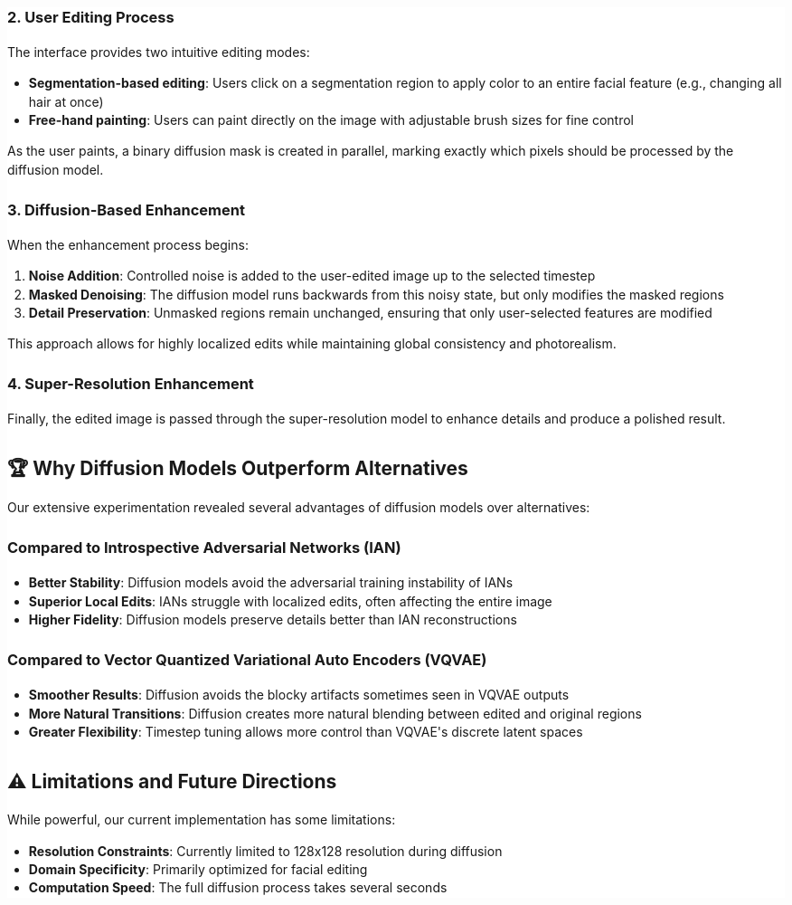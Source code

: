 ### 2. User Editing Process

The interface provides two intuitive editing modes:
- **Segmentation-based editing**: Users click on a segmentation region to apply color to an entire facial feature (e.g., changing all hair at once)
- **Free-hand painting**: Users can paint directly on the image with adjustable brush sizes for fine control

As the user paints, a binary diffusion mask is created in parallel, marking exactly which pixels should be processed by the diffusion model.

### 3. Diffusion-Based Enhancement

When the enhancement process begins:
1. **Noise Addition**: Controlled noise is added to the user-edited image up to the selected timestep
2. **Masked Denoising**: The diffusion model runs backwards from this noisy state, but only modifies the masked regions
3. **Detail Preservation**: Unmasked regions remain unchanged, ensuring that only user-selected features are modified

This approach allows for highly localized edits while maintaining global consistency and photorealism.

### 4. Super-Resolution Enhancement

Finally, the edited image is passed through the super-resolution model to enhance details and produce a polished result.

## 🏆 Why Diffusion Models Outperform Alternatives

Our extensive experimentation revealed several advantages of diffusion models over alternatives:

### Compared to Introspective Adversarial Networks (IAN)

- **Better Stability**: Diffusion models avoid the adversarial training instability of IANs
- **Superior Local Edits**: IANs struggle with localized edits, often affecting the entire image
- **Higher Fidelity**: Diffusion models preserve details better than IAN reconstructions

### Compared to Vector Quantized Variational Auto Encoders (VQVAE)

- **Smoother Results**: Diffusion avoids the blocky artifacts sometimes seen in VQVAE outputs
- **More Natural Transitions**: Diffusion creates more natural blending between edited and original regions
- **Greater Flexibility**: Timestep tuning allows more control than VQVAE's discrete latent spaces

## ⚠️ Limitations and Future Directions

While powerful, our current implementation has some limitations:

- **Resolution Constraints**: Currently limited to 128x128 resolution during diffusion
- **Domain Specificity**: Primarily optimized for facial editing
- **Computation Speed**: The full diffusion process takes several seconds

